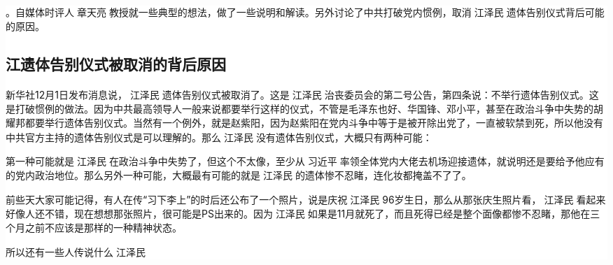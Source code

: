   </ok>
  。自媒体时评人
  <ok href="/term/974">
   章天亮
  </ok>
  教授就一些典型的想法，做了一些说明和解读。另外讨论了中共打破党内惯例，取消
  <ok href="/term/1250">
   江泽民
  </ok>
  遗体告别仪式背后可能的原因。
 </p>
 <h2>
  江遗体告别仪式被取消的背后原因
 </h2>
 <p>
  新华社12月1日发布消息说，
  <ok href="/term/1250">
   江泽民
  </ok>
  遗体告别仪式被取消了。这是
  <ok href="/term/1250">
   江泽民
  </ok>
  治丧委员会的第二号公告，第四条说：不举行遗体告别仪式。这是打破惯例的做法。因为中共最高领导人一般来说都要举行这样的仪式，不管是毛泽东也好、华国锋、邓小平，甚至在政治斗争中失势的胡耀邦都要举行遗体告别仪式。当然有一个例外，就是赵紫阳，因为赵紫阳在党内斗争中等于是被开除出党了，一直被软禁到死，所以他没有中共官方主持的遗体告别仪式是可以理解的。那么
  <ok href="/term/1250">
   江泽民
  </ok>
  没有遗体告别仪式，大概只有两种可能：
 </p>
 <p>
  第一种可能就是
  <ok href="/term/1250">
   江泽民
  </ok>
  在政治斗争中失势了，但这个不太像，至少从
  <ok href="/term/1063">
   习近平
  </ok>
  率领全体党内大佬去机场迎接遗体，就说明还是要给予他应有的党内政治地位。那么另外一种可能，大概最有可能的就是
  <ok href="/term/1250">
   江泽民
  </ok>
  的遗体惨不忍睹，连化妆都掩盖不了了。
 </p>
 <p>
  前些天大家可能记得，有人在传“习下李上”的时后还公布了一个照片，说是庆祝
  <ok href="/term/1250">
   江泽民
  </ok>
  96岁生日，那么从那张庆生照片看，
  <ok href="/term/1250">
   江泽民
  </ok>
  看起来好像人还不错，现在想想那张照片，很可能是PS出来的。因为
  <ok href="/term/1250">
   江泽民
  </ok>
  如果是11月就死了，而且死得已经是整个面像都惨不忍睹，那他在三个月之前不应该是那样的一种精神状态。
 </p>
 <p>
  所以还有一些人传说什么
  <ok href="/term/1250">
   江泽民